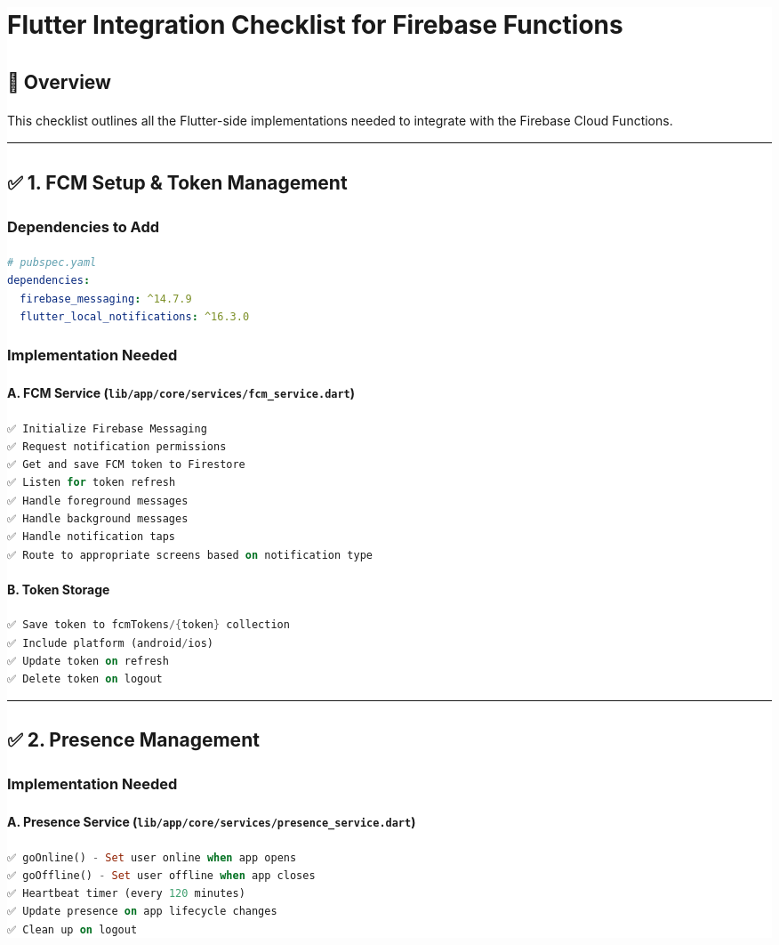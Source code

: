 # Flutter Integration Checklist for Firebase Functions

## 🎯 Overview
This checklist outlines all the Flutter-side implementations needed to integrate with the Firebase Cloud Functions.

---

## ✅ **1. FCM Setup & Token Management**

### **Dependencies to Add**
```yaml
# pubspec.yaml
dependencies:
  firebase_messaging: ^14.7.9
  flutter_local_notifications: ^16.3.0
```

### **Implementation Needed**

#### **A. FCM Service** (`lib/app/core/services/fcm_service.dart`)
```dart
✅ Initialize Firebase Messaging
✅ Request notification permissions
✅ Get and save FCM token to Firestore
✅ Listen for token refresh
✅ Handle foreground messages
✅ Handle background messages
✅ Handle notification taps
✅ Route to appropriate screens based on notification type
```

#### **B. Token Storage**
```dart
✅ Save token to fcmTokens/{token} collection
✅ Include platform (android/ios)
✅ Update token on refresh
✅ Delete token on logout
```

---

## ✅ **2. Presence Management**

### **Implementation Needed**

#### **A. Presence Service** (`lib/app/core/services/presence_service.dart`)
```dart
✅ goOnline() - Set user online when app opens
✅ goOffline() - Set user offline when app closes
✅ Heartbeat timer (every 120 minutes)
✅ Update presence on app lifecycle changes
✅ Clean up on logout
```

